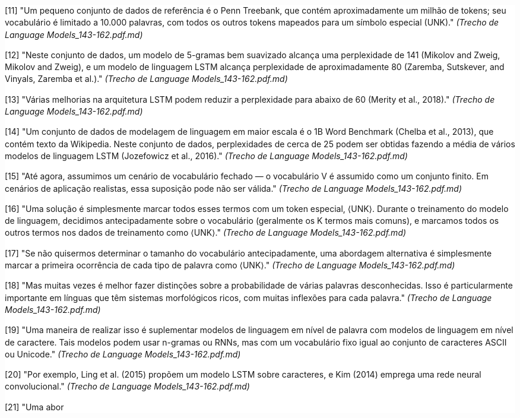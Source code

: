 [11] "Um pequeno conjunto de dados de referência é o Penn Treebank, que contém aproximadamente um milhão de tokens; seu vocabulário é limitado a 10.000 palavras, com todos os outros tokens mapeados para um símbolo especial (UNK)." *(Trecho de Language Models_143-162.pdf.md)*

[12] "Neste conjunto de dados, um modelo de 5-gramas bem suavizado alcança uma perplexidade de 141 (Mikolov and Zweig, Mikolov and Zweig), e um modelo de linguagem LSTM alcança perplexidade de aproximadamente 80 (Zaremba, Sutskever, and Vinyals, Zaremba et al.)." *(Trecho de Language Models_143-162.pdf.md)*

[13] "Várias melhorias na arquitetura LSTM podem reduzir a perplexidade para abaixo de 60 (Merity et al., 2018)." *(Trecho de Language Models_143-162.pdf.md)*

[14] "Um conjunto de dados de modelagem de linguagem em maior escala é o 1B Word Benchmark (Chelba et al., 2013), que contém texto da Wikipedia. Neste conjunto de dados, perplexidades de cerca de 25 podem ser obtidas fazendo a média de vários modelos de linguagem LSTM (Jozefowicz et al., 2016)." *(Trecho de Language Models_143-162.pdf.md)*

[15] "Até agora, assumimos um cenário de vocabulário fechado — o vocabulário V é assumido como um conjunto finito. Em cenários de aplicação realistas, essa suposição pode não ser válida." *(Trecho de Language Models_143-162.pdf.md)*

[16] "Uma solução é simplesmente marcar todos esses termos com um token especial, ⟨UNK⟩. Durante o treinamento do modelo de linguagem, decidimos antecipadamente sobre o vocabulário (geralmente os K termos mais comuns), e marcamos todos os outros termos nos dados de treinamento como ⟨UNK⟩." *(Trecho de Language Models_143-162.pdf.md)*

[17] "Se não quisermos determinar o tamanho do vocabulário antecipadamente, uma abordagem alternativa é simplesmente marcar a primeira ocorrência de cada tipo de palavra como ⟨UNK⟩." *(Trecho de Language Models_143-162.pdf.md)*

[18] "Mas muitas vezes é melhor fazer distinções sobre a probabilidade de várias palavras desconhecidas. Isso é particularmente importante em línguas que têm sistemas morfológicos ricos, com muitas inflexões para cada palavra." *(Trecho de Language Models_143-162.pdf.md)*

[19] "Uma maneira de realizar isso é suplementar modelos de linguagem em nível de palavra com modelos de linguagem em nível de caractere. Tais modelos podem usar n-gramas ou RNNs, mas com um vocabulário fixo igual ao conjunto de caracteres ASCII ou Unicode." *(Trecho de Language Models_143-162.pdf.md)*

[20] "Por exemplo, Ling et al. (2015) propõem um modelo LSTM sobre caracteres, e Kim (2014) emprega uma rede neural convolucional." *(Trecho de Language Models_143-162.pdf.md)*

[21] "Uma abor